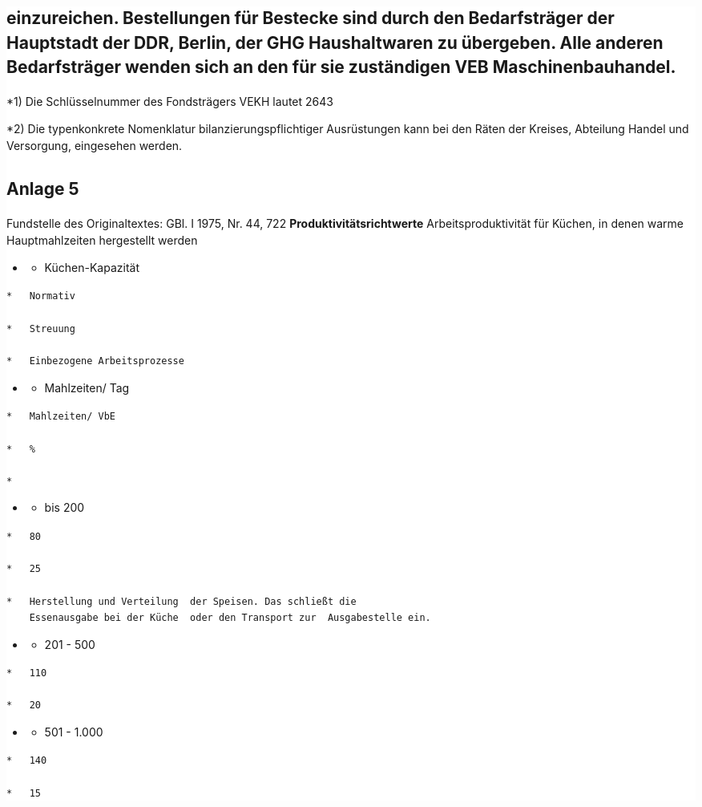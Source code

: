 

einzureichen.
Bestellungen für Bestecke sind durch den Bedarfsträger der Hauptstadt
der DDR, Berlin, der GHG Haushaltwaren zu übergeben. Alle anderen
Bedarfsträger wenden sich an den für sie zuständigen VEB
Maschinenbauhandel.
-----
\*1) Die Schlüsselnummer des Fondsträgers VEKH lautet 2643

\*2) Die typenkonkrete Nomenklatur bilanzierungspflichtiger Ausrüstungen
    kann bei den Räten der Kreises, Abteilung Handel und Versorgung,
    eingesehen werden.

## Anlage 5

Fundstelle des Originaltextes: GBl. I 1975, Nr. 44, 722
**Produktivitätsrichtwerte**
Arbeitsproduktivität für Küchen, in denen warme Hauptmahlzeiten
hergestellt werden

*    *   Küchen-Kapazität

    *   Normativ

    *   Streuung

    *   Einbezogene Arbeitsprozesse


*    *   Mahlzeiten/ Tag

    *   Mahlzeiten/ VbE

    *   %

    *

*    *   bis 200

    *   80

    *   25

    *   Herstellung und Verteilung  der Speisen. Das schließt die
        Essenausgabe bei der Küche  oder den Transport zur  Ausgabestelle ein.


*    *   201 - 500

    *   110

    *   20


*    *   501 - 1.000

    *   140

    *   15

